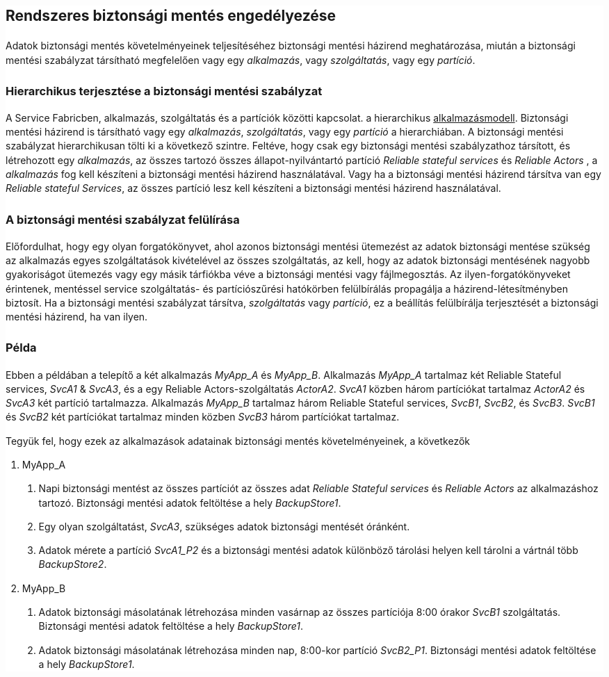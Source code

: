 ## <a name="enable-periodic-backup"></a>Rendszeres biztonsági mentés engedélyezése
Adatok biztonsági mentés követelményeinek teljesítéséhez biztonsági mentési házirend meghatározása, miután a biztonsági mentési szabályzat társítható megfelelően vagy egy _alkalmazás_, vagy _szolgáltatás_, vagy egy _partíció_.

### <a name="hierarchical-propagation-of-backup-policy"></a>Hierarchikus terjesztése a biztonsági mentési szabályzat
A Service Fabricben, alkalmazás, szolgáltatás és a partíciók közötti kapcsolat. a hierarchikus [alkalmazásmodell](./service-fabric-application-model.md). Biztonsági mentési házirend is társítható vagy egy _alkalmazás_, _szolgáltatás_, vagy egy _partíció_ a hierarchiában. A biztonsági mentési szabályzat hierarchikusan tölti ki a következő szintre. Feltéve, hogy csak egy biztonsági mentési szabályzathoz társított, és létrehozott egy _alkalmazás_, az összes tartozó összes állapot-nyilvántartó partíció _Reliable stateful services_ és _Reliable Actors_ , a _alkalmazás_ fog kell készíteni a biztonsági mentési házirend használatával. Vagy ha a biztonsági mentési házirend társítva van egy _Reliable stateful Services_, az összes partíció lesz kell készíteni a biztonsági mentési házirend használatával.

### <a name="overriding-backup-policy"></a>A biztonsági mentési szabályzat felülírása
Előfordulhat, hogy egy olyan forgatókönyvet, ahol azonos biztonsági mentési ütemezést az adatok biztonsági mentése szükség az alkalmazás egyes szolgáltatások kivételével az összes szolgáltatás, az kell, hogy az adatok biztonsági mentésének nagyobb gyakoriságot ütemezés vagy egy másik tárfiókba véve a biztonsági mentési vagy fájlmegosztás. Az ilyen-forgatókönyveket érintenek, mentéssel service szolgáltatás- és partíciószűrési hatókörben felülbírálás propagálja a házirend-létesítményben biztosít. Ha a biztonsági mentési szabályzat társítva, _szolgáltatás_ vagy _partíció_, ez a beállítás felülbírálja terjesztését a biztonsági mentési házirend, ha van ilyen.

### <a name="example"></a>Példa

Ebben a példában a telepítő a két alkalmazás _MyApp_A_ és _MyApp_B_. Alkalmazás _MyApp_A_ tartalmaz két Reliable Stateful services, _SvcA1_ & _SvcA3_, és a egy Reliable Actors-szolgáltatás _ActorA2_. _SvcA1_ közben három partíciókat tartalmaz _ActorA2_ és _SvcA3_ két partíció tartalmazza.  Alkalmazás _MyApp_B_ tartalmaz három Reliable Stateful services, _SvcB1_, _SvcB2_, és _SvcB3_. _SvcB1_ és _SvcB2_ két partíciókat tartalmaz minden közben _SvcB3_ három partíciókat tartalmaz.

Tegyük fel, hogy ezek az alkalmazások adatainak biztonsági mentés követelményeinek, a következők

1. MyApp_A
    1. Napi biztonsági mentést az összes partíciót az összes adat _Reliable Stateful services_ és _Reliable Actors_ az alkalmazáshoz tartozó. Biztonsági mentési adatok feltöltése a hely _BackupStore1_.

    2. Egy olyan szolgáltatást, _SvcA3_, szükséges adatok biztonsági mentését óránként.

    3. Adatok mérete a partíció _SvcA1_P2_ és a biztonsági mentési adatok különböző tárolási helyen kell tárolni a vártnál több _BackupStore2_.

2. MyApp_B
    1. Adatok biztonsági másolatának létrehozása minden vasárnap az összes partíciója 8:00 órakor _SvcB1_ szolgáltatás. Biztonsági mentési adatok feltöltése a hely _BackupStore1_.

    2. Adatok biztonsági másolatának létrehozása minden nap, 8:00-kor partíció _SvcB2_P1_. Biztonsági mentési adatok feltöltése a hely _BackupStore1_.
